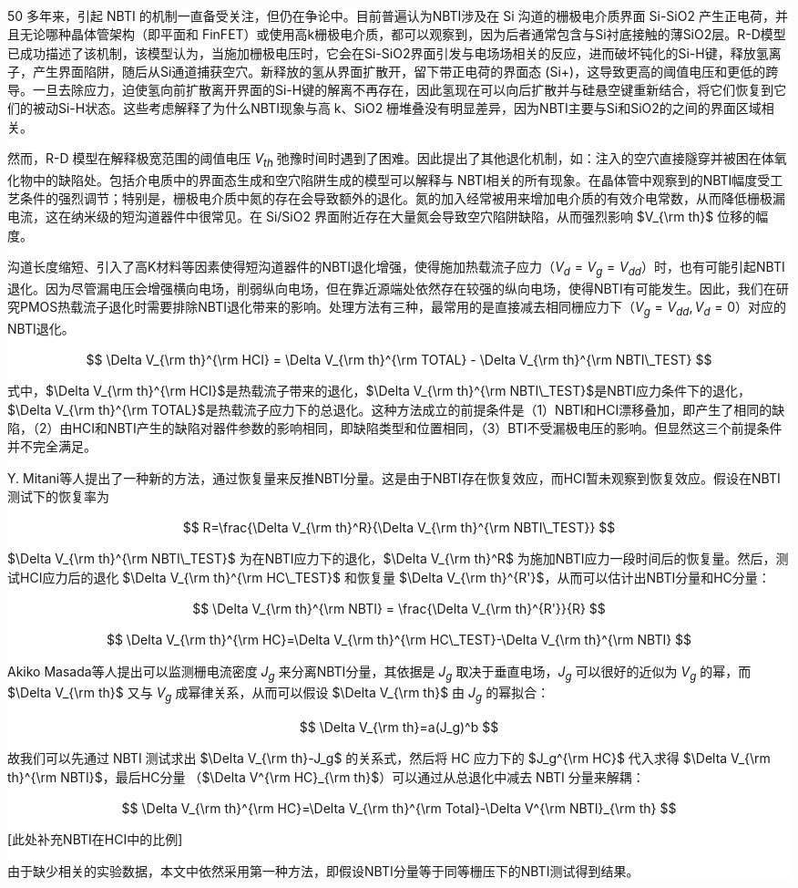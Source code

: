 50 多年来，引起 NBTI 的机制一直备受关注，但仍在争论中。目前普遍认为NBTI涉及在 Si 沟道的栅极电介质界面 Si-SiO2 产生正电荷，并且无论哪种晶体管架构（即平面和 FinFET）或使用高k栅极电介质，都可以观察到，因为后者通常包含与Si衬底接触的薄SiO2层。R-D模型已成功描述了该机制，该模型认为，当施加栅极电压时，它会在Si-SiO2界面引发与电场场相关的反应，进而破坏钝化的Si-H键，释放氢离子，产生界面陷阱，随后从Si通道捕获空穴。新释放的氢从界面扩散开，留下带正电荷的界面态 (Si+)，这导致更高的阈值电压和更低的跨导。一旦去除应力，迫使氢向前扩散离开界面的Si-H键的解离不再存在，因此氢现在可以向后扩散并与硅悬空键重新结合，将它们恢复到它们的被动Si-H状态。这些考虑解释了为什么NBTI现象与高 k、SiO2 栅堆叠没有明显差异，因为NBTI主要与Si和SiO2的之间的界面区域相关。

然而，R-D 模型在解释极宽范围的阈值电压 $V_{th}$ 弛豫时间时遇到了困难。因此提出了其他退化机制，如：注入的空穴直接隧穿并被困在体氧化物中的缺陷处。包括介电质中的界面态生成和空穴陷阱生成的模型可以解释与 NBTI相关的所有现象。在晶体管中观察到的NBTI幅度受工艺条件的强烈调节；特别是，栅极电介质中氮的存在会导致额外的退化。氮的加入经常被用来增加电介质的有效介电常数，从而降低栅极漏电流，这在纳米级的短沟道器件中很常见。在 Si/SiO2 界面附近存在大量氮会导致空穴陷阱缺陷，从而强烈影响 $V_{\rm th}$ 位移的幅度。

沟道长度缩短、引入了高K材料等因素使得短沟道器件的NBTI退化增强，使得施加热载流子应力（$V_d=V_g=V_{dd}$）时，也有可能引起NBTI退化。因为尽管漏电压会增强横向电场，削弱纵向电场，但在靠近源端处依然存在较强的纵向电场，使得NBTI有可能发生。因此，我们在研究PMOS热载流子退化时需要排除NBTI退化带来的影响。处理方法有三种，最常用的是直接减去相同栅应力下（$V_g=V_{dd},V_d=0$）对应的NBTI退化。

$$
\Delta V_{\rm th}^{\rm HCI} = \Delta V_{\rm th}^{\rm TOTAL} - \Delta V_{\rm th}^{\rm NBTI\_TEST}
$$

式中，$\Delta V_{\rm th}^{\rm HCI}$是热载流子带来的退化，$\Delta V_{\rm th}^{\rm NBTI\_TEST}$是NBTI应力条件下的退化，$\Delta V_{\rm th}^{\rm TOTAL}$是热载流子应力下的总退化。这种方法成立的前提条件是（1）NBTI和HCI漂移叠加，即产生了相同的缺陷，（2）由HCI和NBTI产生的缺陷对器件参数的影响相同，即缺陷类型和位置相同，（3）BTI不受漏极电压的影响。但显然这三个前提条件并不完全满足。

Y. Mitani等人提出了一种新的方法，通过恢复量来反推NBTI分量。这是由于NBTI存在恢复效应，而HCI暂未观察到恢复效应。假设在NBTI测试下的恢复率为

$$
R=\frac{\Delta V_{\rm th}^R}{\Delta V_{\rm th}^{\rm NBTI\_TEST}}
$$

$\Delta V_{\rm th}^{\rm NBTI\_TEST}$ 为在NBTI应力下的退化，$\Delta V_{\rm th}^R$ 为施加NBTI应力一段时间后的恢复量。然后，测试HCI应力后的退化 $\Delta V_{\rm th}^{\rm HC\_TEST}$ 和恢复量 $\Delta V_{\rm th}^{R'}$，从而可以估计出NBTI分量和HC分量：

$$
\Delta V_{\rm th}^{\rm NBTI} = \frac{\Delta V_{\rm th}^{R'}}{R}
$$

$$
\Delta V_{\rm th}^{\rm HC}=\Delta V_{\rm th}^{\rm HC\_TEST}-\Delta V_{\rm th}^{\rm NBTI}
$$

Akiko Masada等人提出可以监测栅电流密度 $J_g$ 来分离NBTI分量，其依据是 $J_g$ 取决于垂直电场，$J_g$ 可以很好的近似为 $V_g$  的幂，而 $\Delta V_{\rm th}$ 又与 $V_g$ 成幂律关系，从而可以假设 $\Delta V_{\rm th}$ 由 $J_g$ 的幂拟合：

$$
\Delta V_{\rm th}=a(J_g)^b
$$

故我们可以先通过 NBTI 测试求出 $\Delta V_{\rm th}-J_g$ 的关系式，然后将 HC 应力下的 $J_g^{\rm HC}$ 代入求得 $\Delta V_{\rm th}^{\rm NBTI}$，最后HC分量 （$\Delta V^{\rm HC}_{\rm th}$）可以通过从总退化中减去 NBTI 分量来解耦：

$$
\Delta V_{\rm th}^{\rm HC}=\Delta V_{\rm th}^{\rm Total}-\Delta V^{\rm NBTI}_{\rm th}
$$

[此处补充NBTI在HCI中的比例]

由于缺少相关的实验数据，本文中依然采用第一种方法，即假设NBTI分量等于同等栅压下的NBTI测试得到结果。

[^isotope-hot-carrier]: [Kizilyalli, I. C., Lyding, J. W., & Hess, K. (1997). Deuterium post-metal annealing of MOSFET’s for improved hot carrier reliability. IEEE Electron Device Letters, 18(3), 81–83.](https://sci-hub.se/10.1109/55.556087)
[^stm-induced-desorption]: [Avouris, P., Walkup, R. E., Rossi, A. R., Shen, T.-C., Abeln, G. C., Tucker, J. R., & Lyding, J. W. (1996). STM-induced H atom desorption from Si(100): isotope effects and site selectivity. Chemical Physics Letters, 257(1-2), 148–154. doi:10.1016/0009-2614(96)00518-0](https://sci-hub.se/10.1016/0009-2614(96)00518-0) 
[^MOSFET-model]: Arora, Narain D. MOSFET models for VLSI circuit simulation: theory and practice. Springer Science & Business Media, 2012.
[^EE-scattering-1]: [Childs, P. A., & Leung, C. C. C. (1995). New mechanism of hot carrier generation in very short channel MOSFETs. Electronics Letters, 31(2), 139–141.](https://sci-hub.se/10.1049/el:19950091)
[^EE-scattering-2]: [Kinetic investigation of electron–electron scattering in nanometer-scale metal-oxide-semiconductor field-effect transistors](https://cfwebprod.sandia.gov/cfdocs/CompResearch/docs/sst8_3_035014.pdf)
[^physics-of-carrier-scattering]: For a clear discussion of the physics of carrier scattering in semiconductors, consult Ridley, B. K. Quantum Process in Semiconductors. Clarendon Press, Oxford, 1982
[^the-giant-isotope-effect]: [Hess, K., Register, L. F., Tuttle, B., Lyding, J., & Kizilyalli, I. C. (1998). Impact of nanostructure research on conventional solid-state electronics: The giant isotope effect in hydrogen desorption and CMOS lifetime. Physica E: Low-Dimensional Systems and Nanostructures, 3(1-3), 1–7](https://sci-hub.se/10.1016/S1386-9477(98)00211-2)
[^e-e-scatter]: [Tyaginov, S., Bina, M., Franco, J., Wimmer, Y., Kaczer, B., & Grasser, T. (2015). On the importance of electron–electron scattering for hot-carrier degradation. Japanese Journal of Applied Physics, 54(4S), 04DC18.](https://iopscience.iop.org/article/10.7567/JJAP.54.04DC18/meta)
[^physics-base-model]: [Tyaginov, S. (2014). Physics-Based Modeling of Hot-Carrier Degradation. Hot Carrier Degradation in Semiconductor Devices, 105–150. doi:10.1007/978-3-319-08994-2_4](https://sci-hub.ru/https://link.springer.com/chapter/10.1007/978-3-319-08994-2_4)